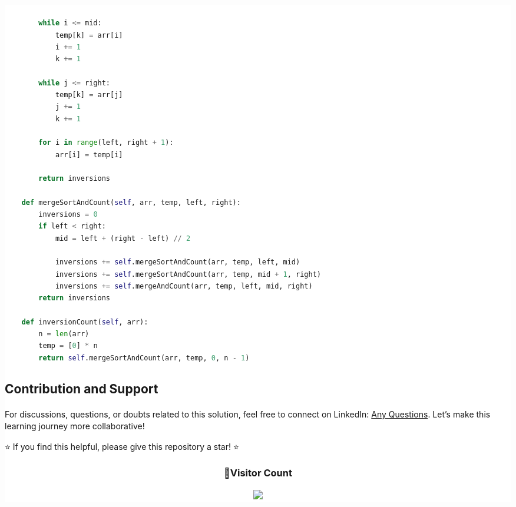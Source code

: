 ```python

        while i <= mid:
            temp[k] = arr[i]
            i += 1
            k += 1

        while j <= right:
            temp[k] = arr[j]
            j += 1
            k += 1

        for i in range(left, right + 1):
            arr[i] = temp[i]

        return inversions

    def mergeSortAndCount(self, arr, temp, left, right):
        inversions = 0
        if left < right:
            mid = left + (right - left) // 2

            inversions += self.mergeSortAndCount(arr, temp, left, mid)
            inversions += self.mergeSortAndCount(arr, temp, mid + 1, right)
            inversions += self.mergeAndCount(arr, temp, left, mid, right)
        return inversions

    def inversionCount(self, arr):
        n = len(arr)
        temp = [0] * n
        return self.mergeSortAndCount(arr, temp, 0, n - 1)
```


## Contribution and Support

For discussions, questions, or doubts related to this solution, feel free to connect on LinkedIn: [Any Questions](https://www.linkedin.com/in/het-patel-8b110525a/). Let’s make this learning journey more collaborative!

⭐ If you find this helpful, please give this repository a star! ⭐


<div align="center">
  <h3><b>📍Visitor Count</b></h3>
</div>

<p align="center">
  <img src="https://profile-counter.glitch.me/Hunterdii/count.svg" />
</p>

